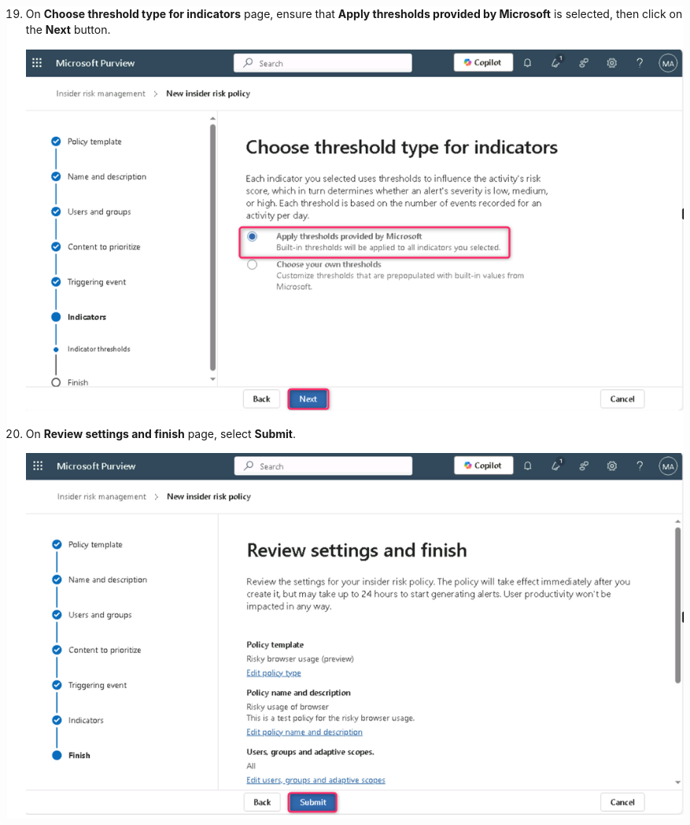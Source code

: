 19. On **Choose threshold type for indicators** page, ensure that
    **Apply thresholds provided by Microsoft** is selected, then click
    on the **Next** button.

    ![A screenshot of a computer AI-generated content may be incorrect.](./media/image65.png)

20. On **Review settings and finish** page, select **Submit**.

    ![A screenshot of a computer AI-generated content may be incorrect.](./media/image66.png)
